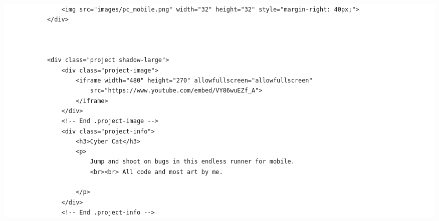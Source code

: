                     <img src="images/pc_mobile.png" width="32" height="32" style="margin-right: 40px;">
                </div>



                <div class="project shadow-large">
                    <div class="project-image">
                        <iframe width="480" height="270" allowfullscreen="allowfullscreen"
                            src="https://www.youtube.com/embed/VY86wuEZf_A">
                        </iframe>
                    </div>
                    <!-- End .project-image -->
                    <div class="project-info">
                        <h3>Cyber Cat</h3>
                        <p>
                            Jump and shoot on bugs in this endless runner for mobile.
                            <br><br> All code and most art by me.

                        </p>
                    </div>
                    <!-- End .project-info -->